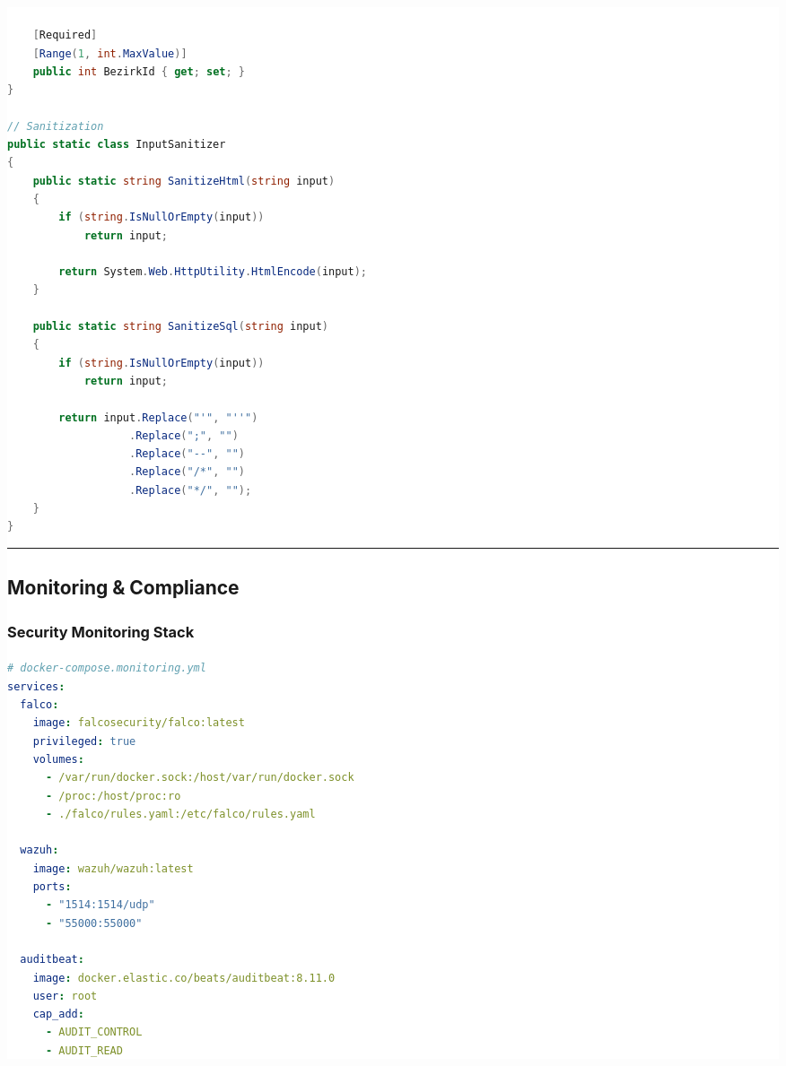 ```csharp
    
    [Required]
    [Range(1, int.MaxValue)]
    public int BezirkId { get; set; }
}

// Sanitization
public static class InputSanitizer
{
    public static string SanitizeHtml(string input)
    {
        if (string.IsNullOrEmpty(input))
            return input;
            
        return System.Web.HttpUtility.HtmlEncode(input);
    }
    
    public static string SanitizeSql(string input)
    {
        if (string.IsNullOrEmpty(input))
            return input;
            
        return input.Replace("'", "''")
                   .Replace(";", "")
                   .Replace("--", "")
                   .Replace("/*", "")
                   .Replace("*/", "");
    }
}
```

---

## Monitoring & Compliance

### Security Monitoring Stack

```yaml
# docker-compose.monitoring.yml
services:
  falco:
    image: falcosecurity/falco:latest
    privileged: true
    volumes:
      - /var/run/docker.sock:/host/var/run/docker.sock
      - /proc:/host/proc:ro
      - ./falco/rules.yaml:/etc/falco/rules.yaml
    
  wazuh:
    image: wazuh/wazuh:latest
    ports:
      - "1514:1514/udp"
      - "55000:55000"
    
  auditbeat:
    image: docker.elastic.co/beats/auditbeat:8.11.0
    user: root
    cap_add:
      - AUDIT_CONTROL
      - AUDIT_READ
```
